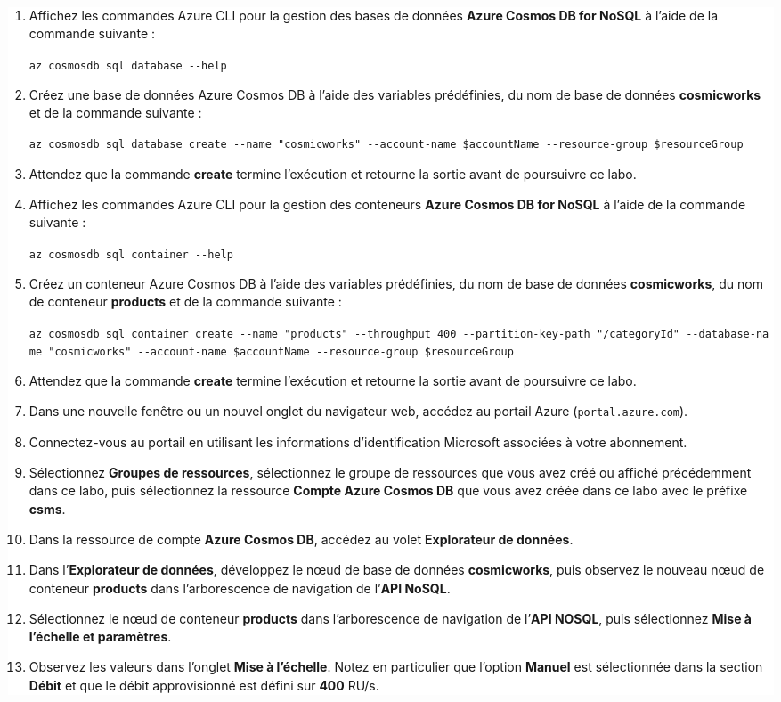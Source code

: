 1. Affichez les commandes Azure CLI pour la gestion des bases de données **Azure Cosmos DB for NoSQL** à l’aide de la commande suivante :

    ```
    az cosmosdb sql database --help
    ```

1. Créez une base de données Azure Cosmos DB à l’aide des variables prédéfinies, du nom de base de données **cosmicworks** et de la commande suivante :

    ```
    az cosmosdb sql database create --name "cosmicworks" --account-name $accountName --resource-group $resourceGroup
    ```

1. Attendez que la commande **create** termine l’exécution et retourne la sortie avant de poursuivre ce labo.

1. Affichez les commandes Azure CLI pour la gestion des conteneurs **Azure Cosmos DB for NoSQL** à l’aide de la commande suivante :

    ```
    az cosmosdb sql container --help
    ```

1. Créez un conteneur Azure Cosmos DB à l’aide des variables prédéfinies, du nom de base de données **cosmicworks**, du nom de conteneur **products** et de la commande suivante :

    ```
    az cosmosdb sql container create --name "products" --throughput 400 --partition-key-path "/categoryId" --database-name "cosmicworks" --account-name $accountName --resource-group $resourceGroup
    ```

1. Attendez que la commande **create** termine l’exécution et retourne la sortie avant de poursuivre ce labo.

1. Dans une nouvelle fenêtre ou un nouvel onglet du navigateur web, accédez au portail Azure (``portal.azure.com``).

1. Connectez-vous au portail en utilisant les informations d’identification Microsoft associées à votre abonnement.

1. Sélectionnez **Groupes de ressources**, sélectionnez le groupe de ressources que vous avez créé ou affiché précédemment dans ce labo, puis sélectionnez la ressource **Compte Azure Cosmos DB** que vous avez créée dans ce labo avec le préfixe **csms**.

1. Dans la ressource de compte **Azure Cosmos DB**, accédez au volet **Explorateur de données**.

1. Dans l’**Explorateur de données**, développez le nœud de base de données **cosmicworks**, puis observez le nouveau nœud de conteneur **products** dans l’arborescence de navigation de l’**API NoSQL**.

1. Sélectionnez le nœud de conteneur **products** dans l’arborescence de navigation de l’**API NOSQL**, puis sélectionnez **Mise à l’échelle et paramètres**.

1. Observez les valeurs dans l’onglet **Mise à l’échelle**. Notez en particulier que l’option **Manuel** est sélectionnée dans la section **Débit** et que le débit approvisionné est défini sur **400** RU/s.
